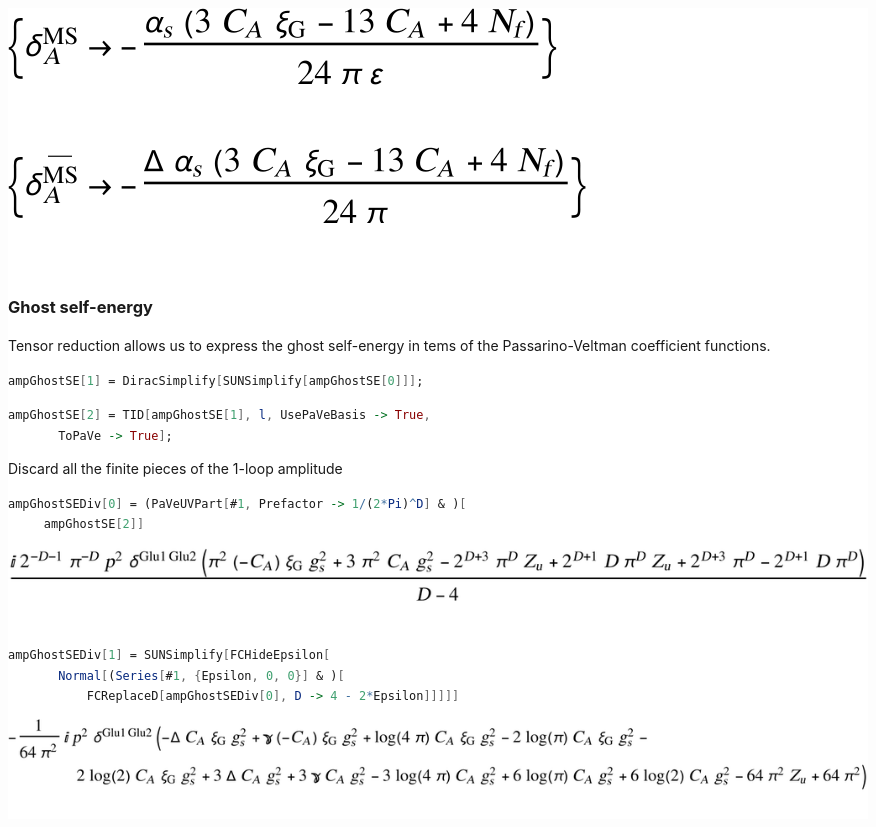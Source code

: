 ![0t2p3ze5pcuzv](img/0t2p3ze5pcuzv.svg)

![0yufnw1dg93dr](img/0yufnw1dg93dr.svg)

### Ghost self-energy

Tensor reduction allows us to express the ghost self-energy in tems of the Passarino-Veltman coefficient functions.

```mathematica
ampGhostSE[1] = DiracSimplify[SUNSimplify[ampGhostSE[0]]]; 
```

```mathematica
ampGhostSE[2] = TID[ampGhostSE[1], l, UsePaVeBasis -> True, 
       ToPaVe -> True]; 
```

Discard all the finite pieces of the 1-loop amplitude

```mathematica
ampGhostSEDiv[0] = (PaVeUVPart[#1, Prefactor -> 1/(2*Pi)^D] & )[
     ampGhostSE[2]]
```

![13doupd05a4w5](img/13doupd05a4w5.svg)

```mathematica
ampGhostSEDiv[1] = SUNSimplify[FCHideEpsilon[
       Normal[(Series[#1, {Epsilon, 0, 0}] & )[
           FCReplaceD[ampGhostSEDiv[0], D -> 4 - 2*Epsilon]]]]]
```

![1tj7e5295sofh](img/1tj7e5295sofh.svg)
